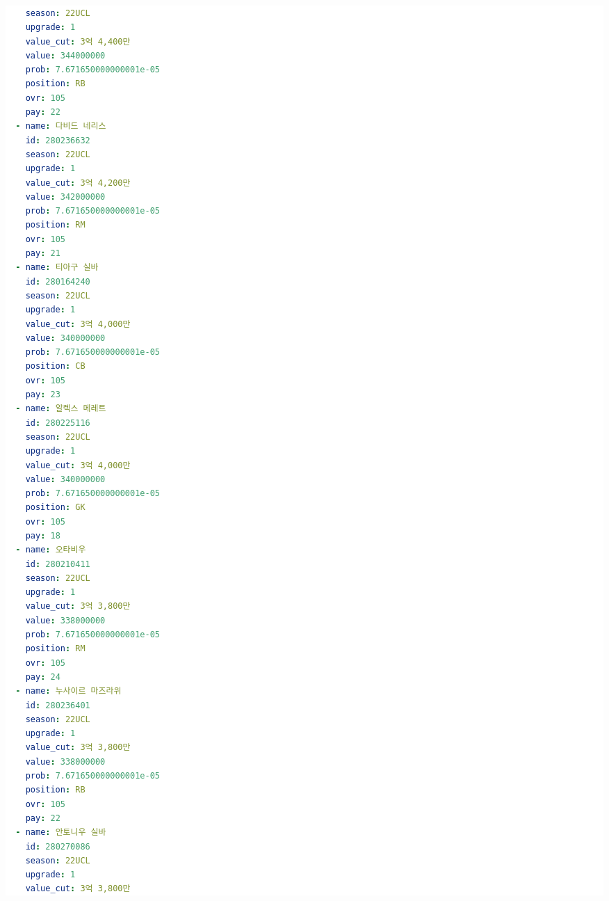 ```yaml
    season: 22UCL
    upgrade: 1
    value_cut: 3억 4,400만
    value: 344000000
    prob: 7.671650000000001e-05
    position: RB
    ovr: 105
    pay: 22
  - name: 다비드 네리스
    id: 280236632
    season: 22UCL
    upgrade: 1
    value_cut: 3억 4,200만
    value: 342000000
    prob: 7.671650000000001e-05
    position: RM
    ovr: 105
    pay: 21
  - name: 티아구 실바
    id: 280164240
    season: 22UCL
    upgrade: 1
    value_cut: 3억 4,000만
    value: 340000000
    prob: 7.671650000000001e-05
    position: CB
    ovr: 105
    pay: 23
  - name: 알렉스 메레트
    id: 280225116
    season: 22UCL
    upgrade: 1
    value_cut: 3억 4,000만
    value: 340000000
    prob: 7.671650000000001e-05
    position: GK
    ovr: 105
    pay: 18
  - name: 오타비우
    id: 280210411
    season: 22UCL
    upgrade: 1
    value_cut: 3억 3,800만
    value: 338000000
    prob: 7.671650000000001e-05
    position: RM
    ovr: 105
    pay: 24
  - name: 누사이르 마즈라위
    id: 280236401
    season: 22UCL
    upgrade: 1
    value_cut: 3억 3,800만
    value: 338000000
    prob: 7.671650000000001e-05
    position: RB
    ovr: 105
    pay: 22
  - name: 안토니우 실바
    id: 280270086
    season: 22UCL
    upgrade: 1
    value_cut: 3억 3,800만
```